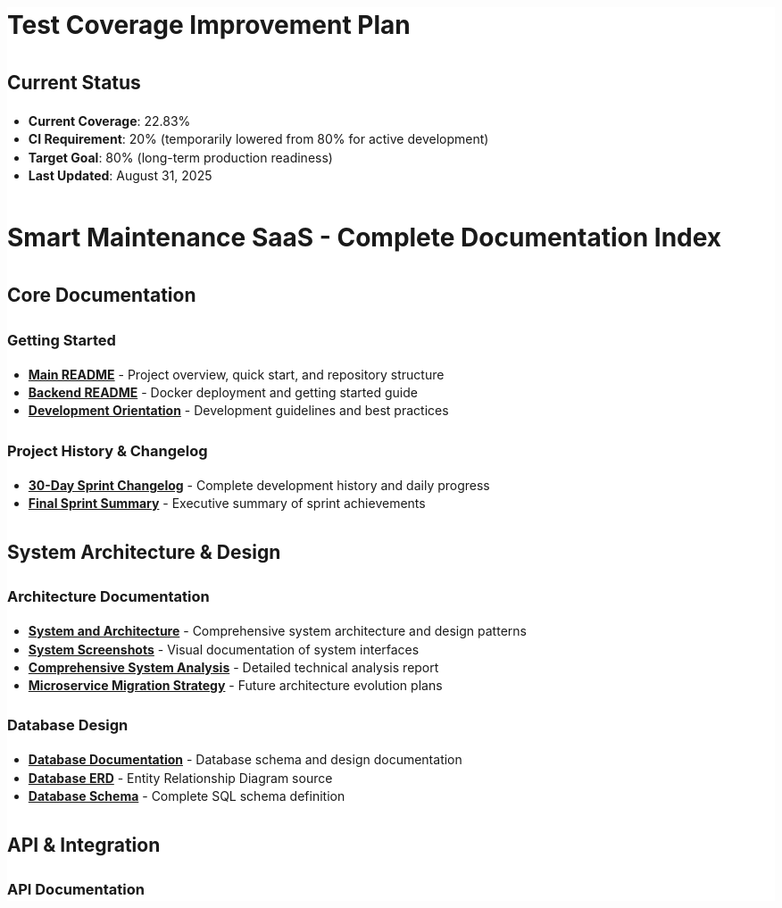 # Test Coverage Improvement Plan

## Current Status
- **Current Coverage**: 22.83%
- **CI Requirement**: 20% (temporarily lowered from 80% for active development)
- **Target Goal**: 80% (long-term production readiness)
- **Last Updated**: August 31, 2025

# Smart Maintenance SaaS - Complete Documentation Index

## Core Documentation

### Getting Started

- **[Main README](../../README.md)** - Project overview, quick start, and repository structure
- **[Backend README](../README.md)** - Docker deployment and getting started guide
- **[Development Orientation](../../DEVELOPMENT_ORIENTATION.md)** - Development guidelines and best practices

### Project History & Changelog

- **[30-Day Sprint Changelog](../../30-day-sprint-changelog.md)** - Complete development history and daily progress
- **[Final Sprint Summary](../../final_30_day_sprint.md)** - Executive summary of sprint achievements

## System Architecture & Design

### Architecture Documentation

- **[System and Architecture](./SYSTEM_AND_ARCHITECTURE.md)** - Comprehensive system architecture and design patterns
- **[System Screenshots](./SYSTEM_SCREENSHOTS.md)** - Visual documentation of system interfaces
- **[Comprehensive System Analysis](./COMPREHENSIVE_SYSTEM_ANALYSIS_REPORT.md)** - Detailed technical analysis report
- **[Microservice Migration Strategy](./MICROSERVICE_MIGRATION_STRATEGY.md)** - Future architecture evolution plans

### Database Design

- **[Database Documentation](./db/README.md)** - Database schema and design documentation
- **[Database ERD](./db/erd.dbml)** - Entity Relationship Diagram source
- **[Database Schema](./db/schema.sql)** - Complete SQL schema definition

## API & Integration

### API Documentation
